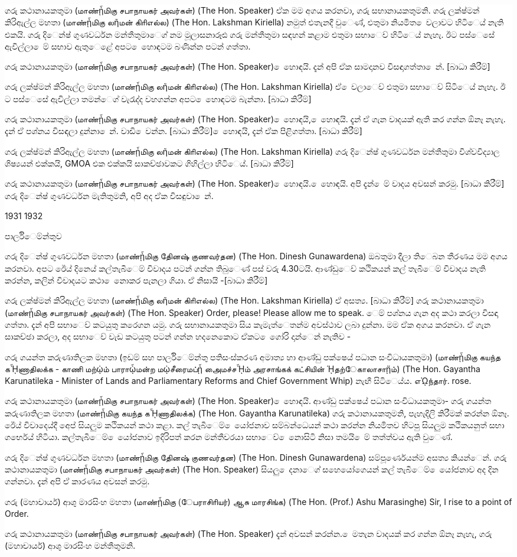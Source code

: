 ගරු කථානායකතුමා (மாண்ᾗமிகு சபாநாயகர் அவர்கள்) (The Hon. Speaker) ඒක මම අගය කරනවා, ගරු සභානායකතුමනි. ගරු ලක්ෂ්මන් කිරිඇල්ල මහතා (மாண்ᾗமிகு லῆமன் கிாிஎல்ல) (The Hon. Lakshman Kiriella) නමුත් එතැනදී වුෙණ්, එතුමා නියමිත ෙවලාවට හිටිෙය් නැති එකයි. ගරු දිෙන්ෂ් ගුණවර්ධන මන්තීතුමාෙග් නම මූලාසනාරූඪ ගරු මන්තීතුමා සඳහන් කළාම එතුමා සභාෙව් හිටිෙය් නැහැ. ඊට පස්ෙසේ ඇවිල්ලා ෙම් සභාව ඇතුෙළේ අපට ෙහොඳටම බණින්න පටන් ගත්තා.

ගරු කථානායකතුමා (மாண்ᾗமிகு சபாநாயகர் அவர்கள்) (The Hon. Speaker) ෙහොඳයි. දැන් අපි ඒක සාමදානව විසඳාගත්තා ෙන්. [බාධා කිරීම්]

ගරු ලක්ෂ්මන් කිරිඇල්ල මහතා (மாண்ᾗமிகு லῆமன் கிாிஎல்ல) (The Hon. Lakshman Kiriella) ඒ ෙවලාෙව් එතුමා සභාෙව් සිටිෙය් නැහැ. ඊ ට පස්ෙසේ ඇවිල්ලා තමන්ෙග් වැරැද්ද වහගන්න අපට ෙහොඳටම බැන්නා. [බාධා කිරීම්]

ගරු කථානායකතුමා (மாண்ᾗமிகு சபாநாயகர் அவர்கள்) (The Hon. Speaker) ෙහොඳයි, ෙහොඳයි. දැන් ඒ ගැන වාදයක් ඇති කර ගන්න ඕනෑ නැහැ. දැන් ඒ පශ්නය විසඳලා දුන්නා ෙන්. වාඩි ෙවන්න. [බාධා කිරීම්] ෙහොඳයි, දැන් ඒක පිළිගත්තා. [බාධා කිරීම්]

ගරු ලක්ෂ්මන් කිරිඇල්ල මහතා (மாண்ᾗமிகு லῆமன் கிாிஎல்ல) (The Hon. Lakshman Kiriella) ගරු දිෙන්ෂ් ගුණවර්ධන මන්තීතුමා විශ්වවිද්‍යාල ශිෂ්‍යයන් එක්කයි, GMOA එක එක්කයි සාකච්ඡාවකට ගිහිල්ලා හිටිෙය්. [බාධා කිරීම්]

ගරු කථානායකතුමා (மாண்ᾗமிகு சபாநாயகர் அவர்கள்) (The Hon. Speaker) ෙහොඳයි. ෙහොඳයි. අපි දැන් ෙම් වාදය අවසන් කරමු. [බාධා කිරීම්] ගරු දිෙන්ෂ් ගුණවර්ධන මැතිතුමනි, අපි අද ඒක විසඳුවා ෙන්.

1931 1932

පාර්ලිෙම්න්තුව

ගරු දිෙන්ෂ් ගුණවර්ධන මහතා (மாண்ᾗமிகு திேனஷ் குணவர்தன) (The Hon. Dinesh Gunawardena) ඔබතුමා දීලා තිෙබන තීරණය මම අගය කරනවා. අපට ඊෙය් දිනෙය් කල්තැබීෙම් විවාදය පටන් ගන්න තිබුෙණ් පස් වරු 4.30ටයි. ආණ්ඩුෙව් කථිකයන් කල් තැබීෙම් විවාදය නැති කරන්න, කලින් විවාදයට කථා ෙනොකර පැනලා ගියා. ඒ නිසායි -[බාධා කිරීම්]

ගරු ලක්ෂ්මන් කිරිඇල්ල මහතා (மாண்ᾗமிகு லῆமன் கிாிஎல்ல) (The Hon. Lakshman Kiriella) ඒ අසත්‍ය. [බාධා කිරීම්] ගරු කථානායකතුමා (மாண்ᾗமிகு சபாநாயகர் அவர்கள்) (The Hon. Speaker) Order, please! Please allow me to speak. ෙම් පශ්නය ගැන අද කථා කරලා විසඳා ගත්තා. දැන් අපි සභාෙව් කටයුතු කරෙගන යමු. ගරු සභානායකතුමා සිය කැමැත්ෙතන්ම අවස්ථාව ලබා දුන්නා. මම ඒක අගය කරනවා. ඒ ගැන සාකච්ඡා කරලා, අද සභාෙව් වැඩ කටයුතු පටන් ගන්න හදනෙකොට ඒකට ෙගෝරි දාන්ෙන් නැතිව -

ගරු ගයන්ත කරුණාතිලක මහතා (ඉඩම් සහ පාර්ලිෙම්න්තු පතිසංස්කරණ අමාත්‍ය හා ආණ්ඩු පක්ෂෙය් පධාන සංවිධායකතුමා) (மாண்ᾗமிகு கயந்த கᾞணாதிலக்க - காணி மற்ᾠம் பாராᾦமன்ற மᾠசீரைமப்ᾗ அைமச்சᾞம் அரசாங்கக் கட்சியின் ᾙதற்ேகாலாசாᾔம்) (The Hon. Gayantha Karunatileka - Minister of Lands and Parliamentary Reforms and Chief Government Whip) නැඟී සිටිෙය්ය. எᾨந்தார். rose.

ගරු කථානායකතුමා (மாண்ᾗமிகு சபாநாயகர் அவர்கள்) (The Hon. Speaker) ෙහොඳයි. ආණ්ඩු පක්ෂෙය් පධාන සංවිධායකතුමා- ගරු ගයන්ත කරුණාතිලක මහතා (மாண்ᾗமிகு கயந்த கᾞணாதிலக்க) (The Hon. Gayantha Karunatileka) ගරු කථානායකතුමනි, පැහැදිලි කිරීමක් කරන්න ඕනෑ. ඊෙය් විවාදෙය්දී අෙප් සියලුම කථිකයන් කථා කළා. කල් තැබීෙම් ෙයෝජනාව සම්බන්ධෙයන් කථා කරන්න නියමිතව හිටපු සියලුම කථිකයනුත් සභා ගර්භෙය් හිටියා. කල්තැබීෙම් ෙයෝජනාව ඉදිරිපත් කරන මන්තීවරයා සභාෙව් ෙනොසිටි නිසා තමයි ෙම් තත්ත්වය ඇති වුෙණ්.

ගරු දිෙන්ෂ් ගුණවර්ධන මහතා (மாண்ᾗமிகு திேனஷ் குணவர்தன) (The Hon. Dinesh Gunawardena) සම්පූර්ණෙයන්ම අසත්‍ය කියන්ෙන්. ගරු කථානායකතුමා (மாண்ᾗமிகு சபாநாயகர் அவர்கள்) (The Hon. Speaker) සියලු ෙදනාෙග් සහෙයෝගෙයන් කල් තැබීෙම් ෙයෝජනාව අද දින ගන්නවා. දැන් අපි ඒ කාරණය අවසන් කරමු.

ගරු (මහාචාර්ය) ආශු මාරසිංහ මහතා (மாண்ᾗமிகு (ேபராசிாியர்) ஆசு மாரசிங்க) (The Hon. (Prof.) Ashu Marasinghe) Sir, I rise to a point of Order.

ගරු කථානායකතුමා (மாண்ᾗமிகு சபாநாயகர் அவர்கள்) (The Hon. Speaker) දැන් අවසන් කරන්න. ෙමතැන වාදයක් කර ගන්න ඕනෑ නැහැ, ගරු (මහාචාර්ය) ආශු මාරසිංහ මන්තීතුමනි.
